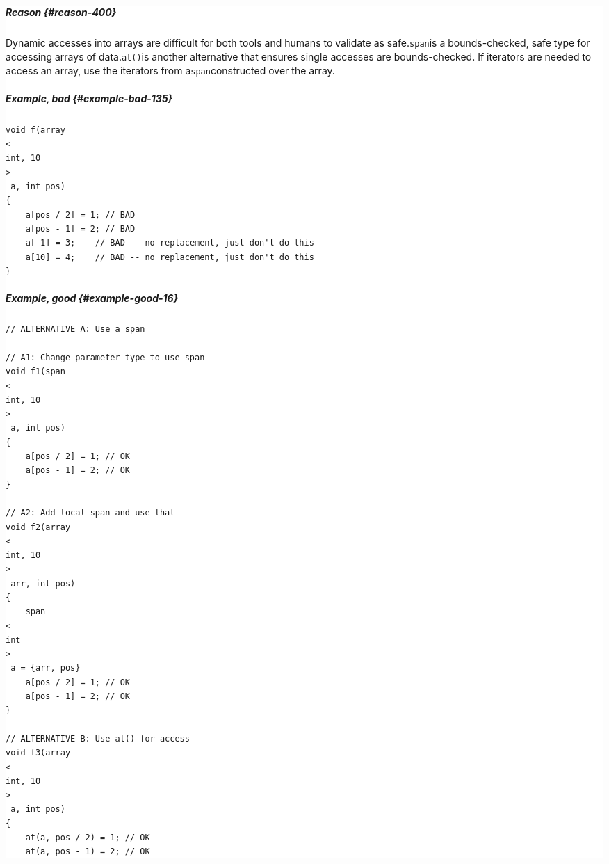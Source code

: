 ##### Reason {#reason-400}

Dynamic accesses into arrays are difficult for both tools and humans to validate as safe.`span`is a bounds-checked, safe type for accessing arrays of data.`at()`is another alternative that ensures single accesses are bounds-checked. If iterators are needed to access an array, use the iterators from a`span`constructed over the array.

##### Example, bad {#example-bad-135}

```
void f(array
<
int, 10
>
 a, int pos)
{
    a[pos / 2] = 1; // BAD
    a[pos - 1] = 2; // BAD
    a[-1] = 3;    // BAD -- no replacement, just don't do this
    a[10] = 4;    // BAD -- no replacement, just don't do this
}

```

##### Example, good {#example-good-16}

```
// ALTERNATIVE A: Use a span

// A1: Change parameter type to use span
void f1(span
<
int, 10
>
 a, int pos)
{
    a[pos / 2] = 1; // OK
    a[pos - 1] = 2; // OK
}

// A2: Add local span and use that
void f2(array
<
int, 10
>
 arr, int pos)
{
    span
<
int
>
 a = {arr, pos}
    a[pos / 2] = 1; // OK
    a[pos - 1] = 2; // OK
}

// ALTERNATIVE B: Use at() for access
void f3(array
<
int, 10
>
 a, int pos)
{
    at(a, pos / 2) = 1; // OK
    at(a, pos - 1) = 2; // OK
```